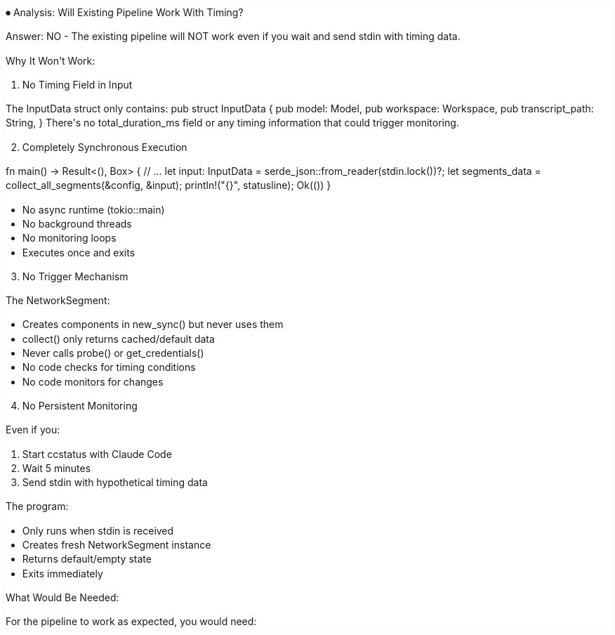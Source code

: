

  ⏺ Analysis: Will Existing Pipeline Work With Timing?

  Answer: NO - The existing pipeline will NOT work even if you wait and send stdin with timing data.

  Why It Won't Work:

  1. No Timing Field in Input

  The InputData struct only contains:
  pub struct InputData {
      pub model: Model,
      pub workspace: Workspace,
      pub transcript_path: String,
  }
  There's no total_duration_ms field or any timing information that could trigger monitoring.

  2. Completely Synchronous Execution

  fn main() -> Result<(), Box<dyn std::error::Error>> {
      // ...
      let input: InputData = serde_json::from_reader(stdin.lock())?;
      let segments_data = collect_all_segments(&config, &input);
      println!("{}", statusline);
      Ok(())
  }
  - No async runtime (tokio::main)
  - No background threads
  - No monitoring loops
  - Executes once and exits

  3. No Trigger Mechanism

  The NetworkSegment:
  - Creates components in new_sync() but never uses them
  - collect() only returns cached/default data
  - Never calls probe() or get_credentials()
  - No code checks for timing conditions
  - No code monitors for changes

  4. No Persistent Monitoring

  Even if you:
  1. Start ccstatus with Claude Code
  2. Wait 5 minutes
  3. Send stdin with hypothetical timing data

  The program:
  - Only runs when stdin is received
  - Creates fresh NetworkSegment instance
  - Returns default/empty state
  - Exits immediately

  What Would Be Needed:

  For the pipeline to work as expected, you would need:
